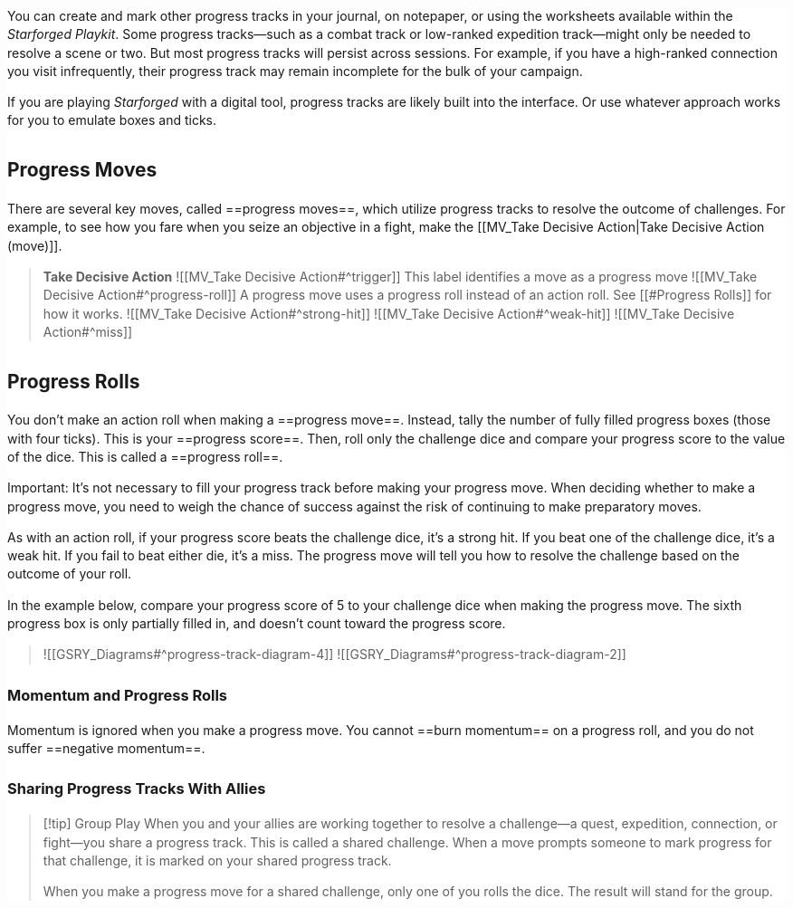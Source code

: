 You can create and mark other progress tracks in your journal, on notepaper, or using the worksheets available within the _Starforged Playkit_. Some progress tracks—such as a combat track or low-ranked expedition track—might only be needed to resolve a scene or two. But most progress tracks will persist across sessions. For example, if you have a high-ranked connection you visit infrequently, their progress track may remain incomplete for the bulk of your campaign.

If you are playing _Starforged_ with a digital tool, progress tracks are likely built into the interface. Or use whatever approach works for you to emulate boxes and ticks.

## Progress Moves
There are several key moves, called ==progress moves==, which utilize progress tracks to resolve the outcome of challenges. For example, to see how you fare when you seize an objective in a fight, make the [[MV_Take Decisive Action|Take Decisive Action (move)]].

> **Take Decisive Action**
> ![[MV_Take Decisive Action#^trigger]]
> This label identifies a move as a progress move
> ![[MV_Take Decisive Action#^progress-roll]]
> A progress move uses a progress roll instead of an action roll. See [[#Progress Rolls]] for how it works.
> ![[MV_Take Decisive Action#^strong-hit]]
> ![[MV_Take Decisive Action#^weak-hit]]
> ![[MV_Take Decisive Action#^miss]]


## Progress Rolls
You don’t make an action roll when making a ==progress move==. Instead, tally the number of fully filled progress boxes (those with four ticks). This is your ==progress score==. Then, roll only the challenge dice and compare your progress score to the value of the dice. This is called a ==progress roll==.

Important: It’s not necessary to fill your progress track before making your progress move. When deciding whether to make a progress move, you need to weigh the chance of success against the risk of continuing to make preparatory moves.

As with an action roll, if your progress score beats the challenge dice, it’s a strong hit. If you beat one of the challenge dice, it’s a weak hit. If you fail to beat either die, it’s a miss. The progress move will tell you how to resolve the challenge based on the outcome of your roll.

In the example below, compare your progress score of 5 to your challenge dice when making the progress move. The sixth progress box is only partially filled in, and doesn’t count toward the progress score.

> ![[GSRY_Diagrams#^progress-track-diagram-4]]
> ![[GSRY_Diagrams#^progress-track-diagram-2]]

### Momentum and Progress Rolls
Momentum is ignored when you make a progress move. You cannot ==burn momentum== on a progress roll, and you do not suffer ==negative momentum==.

### Sharing Progress Tracks With Allies
> [!tip] Group Play
> When you and your allies are working together to resolve a challenge—a quest, expedition, connection, or fight—you share a progress track. This is called a shared challenge. When a move prompts someone to mark progress for that challenge, it is marked on your shared progress track.
> 
> When you make a progress move for a shared challenge, only one of you rolls the dice. The result will stand for the group.
